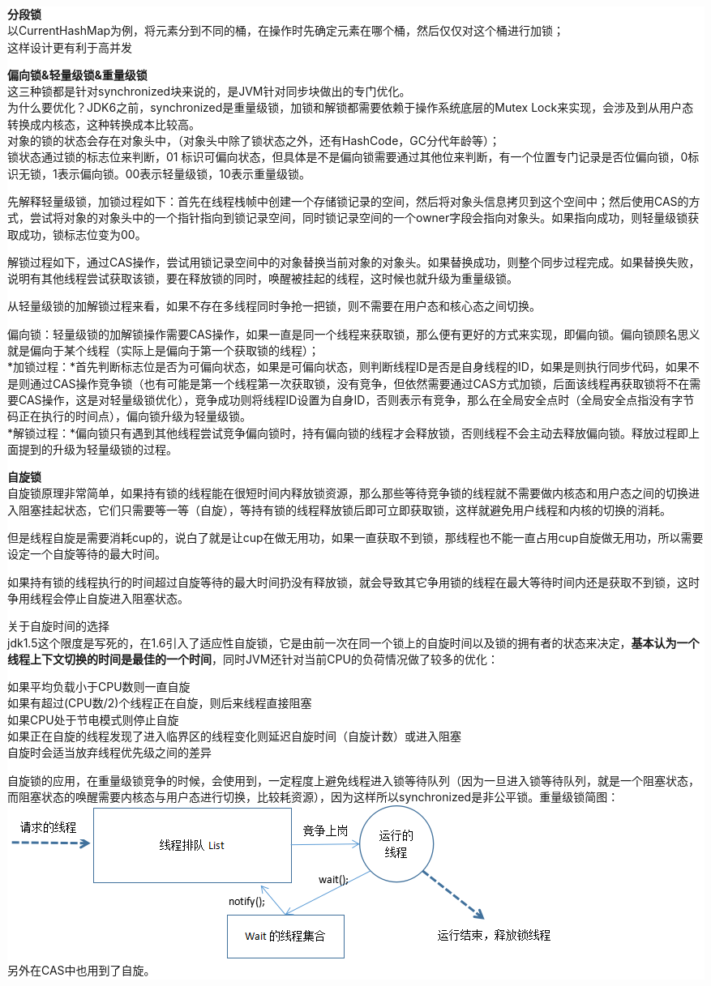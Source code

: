 **分段锁**<br>
以CurrentHashMap为例，将元素分到不同的桶，在操作时先确定元素在哪个桶，然后仅仅对这个桶进行加锁；<br>
这样设计更有利于高并发

**偏向锁&轻量级锁&重量级锁**<br>
这三种锁都是针对synchronized块来说的，是JVM针对同步块做出的专门优化。<br>
为什么要优化？JDK6之前，synchronized是重量级锁，加锁和解锁都需要依赖于操作系统底层的Mutex Lock来实现，会涉及到从用户态转换成内核态，这种转换成本比较高。<br>
对象的锁的状态会存在对象头中，（对象头中除了锁状态之外，还有HashCode，GC分代年龄等）；<br>
锁状态通过锁的标志位来判断，01 标识可偏向状态，但具体是不是偏向锁需要通过其他位来判断，有一个位置专门记录是否位偏向锁，0标识无锁，1表示偏向锁。00表示轻量级锁，10表示重量级锁。<br>

先解释轻量级锁，加锁过程如下：首先在线程栈帧中创建一个存储锁记录的空间，然后将对象头信息拷贝到这个空间中；然后使用CAS的方式，尝试将对象的对象头中的一个指针指向到锁记录空间，同时锁记录空间的一个owner字段会指向对象头。如果指向成功，则轻量级锁获取成功，锁标志位变为00。

解锁过程如下，通过CAS操作，尝试用锁记录空间中的对象替换当前对象的对象头。如果替换成功，则整个同步过程完成。如果替换失败，说明有其他线程尝试获取该锁，要在释放锁的同时，唤醒被挂起的线程，这时候也就升级为重量级锁。

从轻量级锁的加解锁过程来看，如果不存在多线程同时争抢一把锁，则不需要在用户态和核心态之间切换。

偏向锁：轻量级锁的加解锁操作需要CAS操作，如果一直是同一个线程来获取锁，那么便有更好的方式来实现，即偏向锁。偏向锁顾名思义就是偏向于某个线程（实际上是偏向于第一个获取锁的线程）；<br>
*加锁过程：*首先判断标志位是否为可偏向状态，如果是可偏向状态，则判断线程ID是否是自身线程的ID，如果是则执行同步代码，如果不是则通过CAS操作竞争锁（也有可能是第一个线程第一次获取锁，没有竞争，但依然需要通过CAS方式加锁，后面该线程再获取锁将不在需要CAS操作，这是对轻量级锁优化），竞争成功则将线程ID设置为自身ID，否则表示有竞争，那么在全局安全点时（全局安全点指没有字节码正在执行的时间点），偏向锁升级为轻量级锁。<br>
*解锁过程：*偏向锁只有遇到其他线程尝试竞争偏向锁时，持有偏向锁的线程才会释放锁，否则线程不会主动去释放偏向锁。释放过程即上面提到的升级为轻量级锁的过程。

**自旋锁**<br>
自旋锁原理非常简单，如果持有锁的线程能在很短时间内释放锁资源，那么那些等待竞争锁的线程就不需要做内核态和用户态之间的切换进入阻塞挂起状态，它们只需要等一等（自旋），等持有锁的线程释放锁后即可立即获取锁，这样就避免用户线程和内核的切换的消耗。

但是线程自旋是需要消耗cup的，说白了就是让cup在做无用功，如果一直获取不到锁，那线程也不能一直占用cup自旋做无用功，所以需要设定一个自旋等待的最大时间。

如果持有锁的线程执行的时间超过自旋等待的最大时间扔没有释放锁，就会导致其它争用锁的线程在最大等待时间内还是获取不到锁，这时争用线程会停止自旋进入阻塞状态。

关于自旋时间的选择<br>
jdk1.5这个限度是写死的，在1.6引入了适应性自旋锁，它是由前一次在同一个锁上的自旋时间以及锁的拥有者的状态来决定，**基本认为一个线程上下文切换的时间是最佳的一个时间**，同时JVM还针对当前CPU的负荷情况做了较多的优化：

如果平均负载小于CPU数则一直自旋<br>
如果有超过(CPU数/2)个线程正在自旋，则后来线程直接阻塞<br>
如果CPU处于节电模式则停止自旋<br>
如果正在自旋的线程发现了进入临界区的线程变化则延迟自旋时间（自旋计数）或进入阻塞<br>
自旋时会适当放弃线程优先级之间的差异<br>

自旋锁的应用，在重量级锁竞争的时候，会使用到，一定程度上避免线程进入锁等待队列（因为一旦进入锁等待队列，就是一个阻塞状态，而阻塞状态的唤醒需要内核态与用户态进行切换，比较耗资源），因为这样所以synchronized是非公平锁。重量级锁简图：<br>
![重量级锁竞争](/docs/java/images/4_2.jpg)<br>
另外在CAS中也用到了自旋。
  